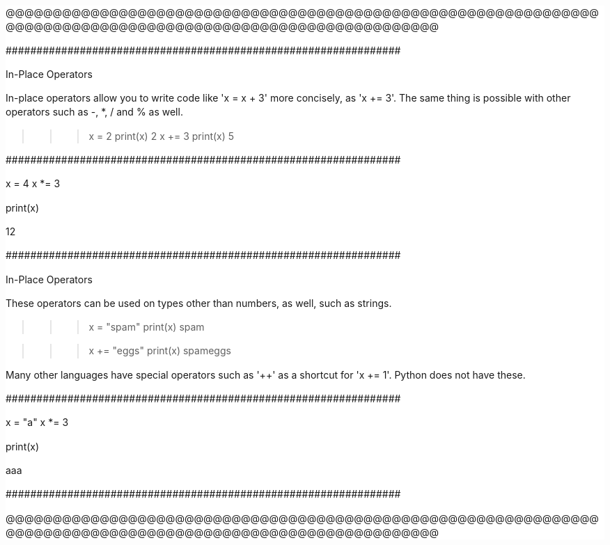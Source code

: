 @@@@@@@@@@@@@@@@@@@@@@@@@@@@@@@@@@@@@@@@@@@@@@@@@@@@@@@@@@@@@@@@@@@@@@@@@@@@@@@@@@@@@@@@@@@@@@@@@@@@@@@@@@@@@

################################################################

In-Place Operators

In-place operators allow you to write code like 'x = x + 3' more concisely, as 'x += 3'. 
The same thing is possible with other operators such as -, *, / and % as well.

>>> x = 2
>>> print(x)
2
>>> x += 3
>>> print(x)
5

################################################################

x = 4
x *= 3

print(x)

>>>
12
>>>

################################################################

In-Place Operators

These operators can be used on types other than numbers, as well, such as strings.
>>> x = "spam"
>>> print(x)
spam

>>> x += "eggs"
>>> print(x)
spameggs

Many other languages have special operators such as '++' as a shortcut for 'x += 1'. Python does not have these.

################################################################

x = "a"
x *= 3

print(x)

>>>
aaa
>>>

################################################################

@@@@@@@@@@@@@@@@@@@@@@@@@@@@@@@@@@@@@@@@@@@@@@@@@@@@@@@@@@@@@@@@@@@@@@@@@@@@@@@@@@@@@@@@@@@@@@@@@@@@@@@@@@@@@
